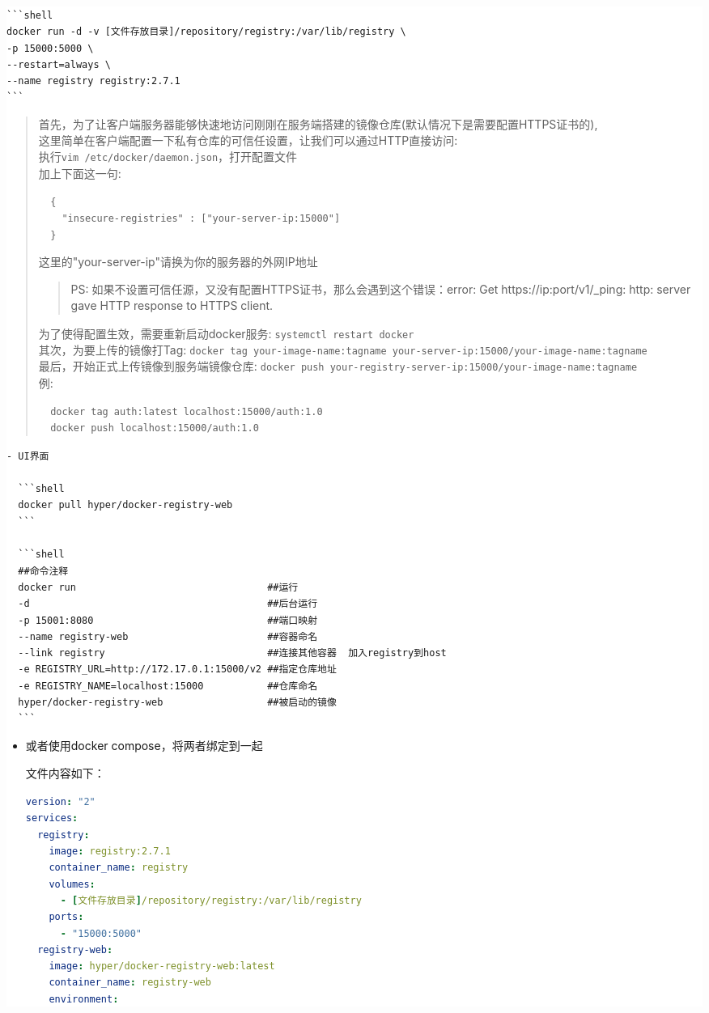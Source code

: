     ```shell
    docker run -d -v [文件存放目录]/repository/registry:/var/lib/registry \
    -p 15000:5000 \
    --restart=always \ 
    --name registry registry:2.7.1
    ```

  > 首先，为了让客户端服务器能够快速地访问刚刚在服务端搭建的镜像仓库(默认情况下是需要配置HTTPS证书的),  
  这里简单在客户端配置一下私有仓库的可信任设置，让我们可以通过HTTP直接访问:  
  > 执行`vim /etc/docker/daemon.json`，打开配置文件  
  加上下面这一句:
  > ```shell
  >   {
  >     "insecure-registries" : ["your-server-ip:15000"]
  >   }
  >   ```
  > 这里的"your-server-ip"请换为你的服务器的外网IP地址
  >> PS: 如果不设置可信任源，又没有配置HTTPS证书，那么会遇到这个错误：error: Get https://ip:port/v1/_ping: http: server gave HTTP response to HTTPS client.
  >
  > 为了使得配置生效，需要重新启动docker服务: `systemctl restart docker`  
  其次，为要上传的镜像打Tag:
  `docker tag your-image-name:tagname your-server-ip:15000/your-image-name:tagname`  
  最后，开始正式上传镜像到服务端镜像仓库:
  `docker push your-registry-server-ip:15000/your-image-name:tagname`  
  例:
  > ```shell
  >   docker tag auth:latest localhost:15000/auth:1.0
  >   docker push localhost:15000/auth:1.0
  > ```

    - UI界面

      ```shell
      docker pull hyper/docker-registry-web
      ```

      ```shell
      ##命令注释
      docker run                                 ##运行
      -d                                         ##后台运行
      -p 15001:8080                              ##端口映射
      --name registry-web                        ##容器命名
      --link registry                            ##连接其他容器  加入registry到host
      -e REGISTRY_URL=http://172.17.0.1:15000/v2 ##指定仓库地址
      -e REGISTRY_NAME=localhost:15000           ##仓库命名
      hyper/docker-registry-web                  ##被启动的镜像
      ```

* 或者使用docker compose，将两者绑定到一起

  文件内容如下：

  ```yaml
  version: "2"
  services:
    registry:
      image: registry:2.7.1
      container_name: registry
      volumes:
        - [文件存放目录]/repository/registry:/var/lib/registry
      ports:
        - "15000:5000"
    registry-web:
      image: hyper/docker-registry-web:latest
      container_name: registry-web
      environment:
  ```